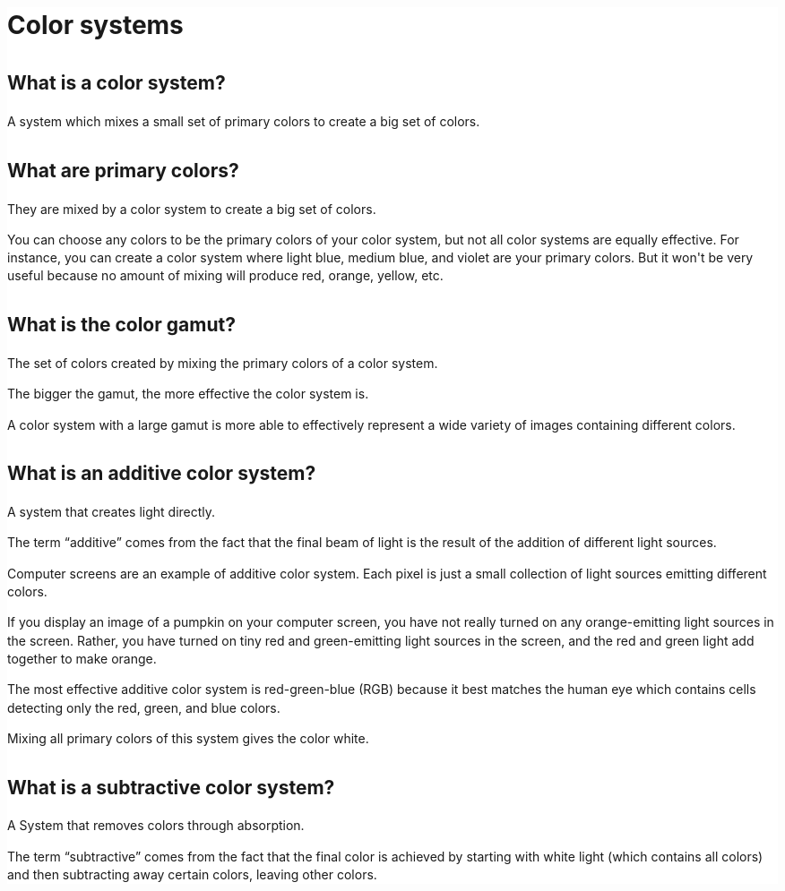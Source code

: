 # Color systems
## What is a color system?

A system which mixes a small set of primary colors to create a big set of colors.

## What are primary colors?

They are mixed by a color system to create a big set of colors.

You can choose any colors to be the primary colors of your color system, but not
all color systems are equally effective.
For instance, you can  create a color system where light  blue, medium blue, and
violet are your primary colors.
But  it won't  be very  useful because  no amount  of mixing  will produce  red,
orange, yellow, etc.

## What is the color gamut?

The set of colors created by mixing the primary colors of a color system.

The bigger the gamut, the more effective the color system is.

A color system with  a large gamut is more able to  effectively represent a wide
variety of images containing different colors.

## What is an additive color system?

A system that creates light directly.

The term  “additive” comes from  the fact  that the final  beam of light  is the
result of the addition of different light sources.

Computer screens are an example of additive color system.
Each  pixel is  just  a small  collection of  light  sources emitting  different
colors.

If you  display an  image of  a pumpkin on  your computer  screen, you  have not
really turned on any orange-emitting light sources in the screen.
Rather, you  have turned  on tiny  red and green-emitting  light sources  in the
screen, and the red and green light add together to make orange.

The most effective additive color system is red-green-blue (RGB) because it best
matches the  human eye which contains  cells detecting only the  red, green, and
blue colors.

Mixing all primary colors of this system gives the color white.

## What is a subtractive color system?

A System that removes colors through absorption.

The term “subtractive” comes  from the fact that the final  color is achieved by
starting with white light (which contains  all colors) and then subtracting away
certain colors, leaving other colors.
